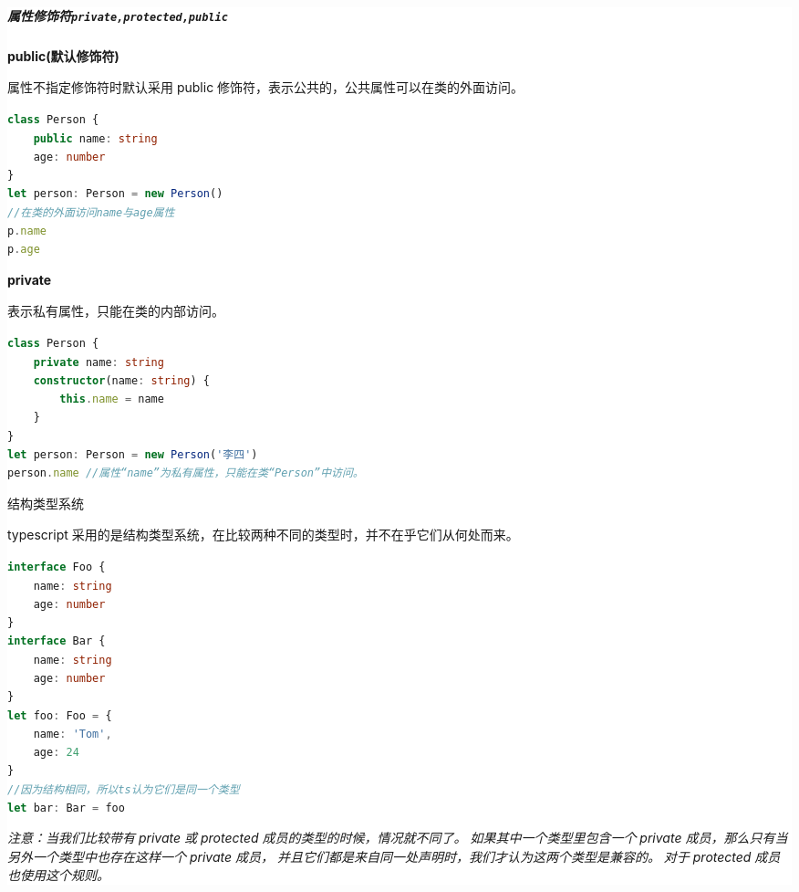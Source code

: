 
##### 属性修饰符`private,protected,public`

**public(默认修饰符)**

属性不指定修饰符时默认采用 public 修饰符，表示公共的，公共属性可以在类的外面访问。

```typescript
class Person {
    public name: string
    age: number
}
let person: Person = new Person()
//在类的外面访问name与age属性
p.name
p.age
```

**private**

表示私有属性，只能在类的内部访问。

```typescript
class Person {
    private name: string
    constructor(name: string) {
        this.name = name
    }
}
let person: Person = new Person('李四')
person.name //属性“name”为私有属性，只能在类“Person”中访问。
```

结构类型系统

typescript 采用的是结构类型系统，在比较两种不同的类型时，并不在乎它们从何处而来。

```typescript
interface Foo {
    name: string
    age: number
}
interface Bar {
    name: string
    age: number
}
let foo: Foo = {
    name: 'Tom',
    age: 24
}
//因为结构相同，所以ts认为它们是同一个类型
let bar: Bar = foo
```

_注意：当我们比较带有 private 或 protected 成员的类型的时候，情况就不同了。 如果其中一个类型里包含一个 private 成员，那么只有当另外一个类型中也存在这样一个 private 成员， 并且它们都是来自同一处声明时，我们才认为这两个类型是兼容的。 对于 protected 成员也使用这个规则。_
